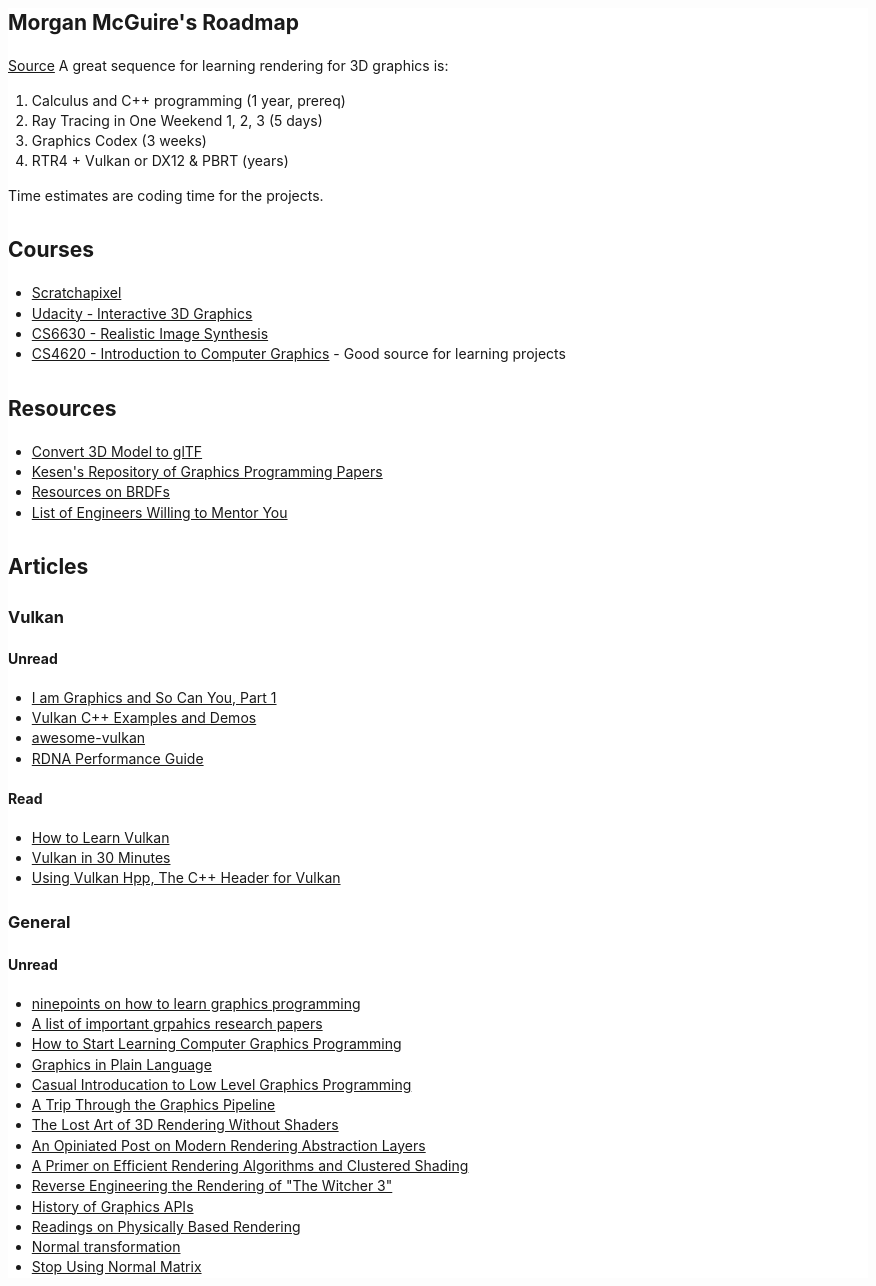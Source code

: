 ## Morgan McGuire's Roadmap
[Source][033]
A great sequence for learning rendering for 3D graphics is:

1. Calculus and C++ programming (1 year, prereq)
2. Ray Tracing in One Weekend 1, 2, 3 (5 days)
3. Graphics Codex (3 weeks)
4. RTR4 + Vulkan or DX12 & PBRT (years)

Time estimates are coding time for the projects.

## Courses
- [Scratchapixel][042]
- [Udacity - Interactive 3D Graphics][030]
- [CS6630 - Realistic Image Synthesis][009]
- [CS4620 - Introduction to Computer Graphics][051] - Good source for learning projects

## Resources
- [Convert 3D Model to glTF][076]
- [Kesen's Repository of Graphics Programming Papers][060]
- [Resources on BRDFs][066]
- [List of Engineers Willing to Mentor You][067]

## Articles
### Vulkan
#### Unread
- [I am Graphics and So Can You, Part 1][064]
- [Vulkan C++ Examples and Demos][069]
- [awesome-vulkan][058]
- [RDNA Performance Guide][078]

#### Read
- [How to Learn Vulkan][057]
- [Vulkan in 30 Minutes][070]
- [Using Vulkan Hpp, The C++ Header for Vulkan][071]

### General
#### Unread
- [ninepoints on how to learn graphics programming][077]
- [A list of important grpahics research papers][080]
- [How to Start Learning Computer Graphics Programming][041]
- [Graphics in Plain Language][062]
- [Casual Introducation to Low Level Graphics Programming][061]
- [A Trip Through the Graphics Pipeline][063]
- [The Lost Art of 3D Rendering Without Shaders][054]
- [An Opiniated Post on Modern Rendering Abstraction Layers][073]
- [A Primer on Efficient Rendering Algorithms and Clustered Shading][037]
- [Reverse Engineering the Rendering of "The Witcher 3"][055]
- [History of Graphics APIs][065]
- [Readings on Physically Based Rendering][047]
- [Normal transformation][011]
- [Stop Using Normal Matrix][012]


[sc-art-of-code]: https://www.youtube.com/playlist?list=PLGmrMu-IwbgsVjE7SAtFaWyhZXyBjJNnO
[journey-shader]: https://www.alanzucconi.com/2019/10/08/journey-sand-shader-1/
[parallel-udacity]: https://classroom.udacity.com/courses/cs344
[docs-gl]: http://docs.gl/
[001]: https://shadered.org/ 
[002]: https://hexler.net/products/kodelife
[003]: http://jamie-wong.com/2016/07/15/ray-marching-signed-distance-functions/
[004]: https://github.com/stackgl/webgl-workshop
[005]: https://youtu.be/0ifChJ0nJfM
[006]: https://learnopengl.com/
[008]: https://simonschreibt.de/game-art-tricks/
[009]: http://www.cs.cornell.edu/courses/cs6630/2015fa/index.shtml
[010]: http://www.geisswerks.com/ryan/FAQS/learn.html
[011]: https://paroj.github.io/gltut/Illumination/Tut09%20Normal%20Transformation.html
[012]: https://lxjk.github.io/2017/10/01/Stop-Using-Normal-Matrix.html
[013]: https://github.com/stackgl/shader-school
[014]: https://notes.underscorediscovery.com/shaders-a-primer/
[015]: http://hughsk.io/fragment-foundry/chapters/01-hello-world.html
[017]: https://jvns.ca/blog/2020/03/15/writing-shaders-with-signed-distance-functions/
[018]: https://github.com/lettier/3d-game-shaders-for-beginners
[019]: https://www.iquilezles.org/www/articles/raymarchingdf/raymarchingdf.htm
[020]: https://www.shadertoy.com/view/wlsGDl
[021]: https://www.shadertoy.com/view/ltyXD3
[022]: https://www.iquilezles.org/www/material/nvscene2008/rwwtt.pdftalk
[024]: https://www.shadertoy.com/view/Mds3zn
[025]: https://www.shadertoy.com/user/Shane
[029]: https://graphicscodex.com/
[030]: https://classroom.udacity.com/courses/cs291
[031]: https://developer.nvidia.com/gpugems/gpugems/foreword
[032]: https://www.reddit.com/r/cscareerquestions/comments/9wmjrc/computer_graphicsvrar_career_field/ea6g3j6/
[033]: https://twitter.com/CasualEffects/status/1061645994247577601
[034]: https://lin-reid.squarespace.com/shader-highlights
[036]: https://miketuritzin.com/post/how-to-learn-computer-graphics-techniques-and-programming/
[037]: http://www.aortiz.me/2018/12/21/CG.html
[039]: https://erkaman.github.io/posts/junior_graphics_programmer_interview.html
[041]: https://erkaman.github.io/posts/beginner_computer_graphics.html
[042]: https://www.scratchapixel.com/
[043]: https://www.realtimerendering.com/raytracinggems/
[044]: https://github.com/ssloy/tinyrenderer/wiki/Lesson-0-getting-started
[045]: http://www.pbr-book.org/3ed-2018/contents.html
[046]: https://raytracing.github.io/
[047]: https://interplayoflight.wordpress.com/2013/12/30/readings-on-physically-based-rendering/
[049]: http://graphicscodex.com/projects/projects/index.html
[050]: http://joshua.smcvt.edu/linearalgebra/book.pdf
[051]: http://www.cs.cornell.edu/courses/cs4620/2019fa/
[052]: https://thume.ca/ray-tracer-site/
[053]: https://thebookofshaders.com/
[054]: http://machinethink.net/blog/3d-rendering-without-shaders/
[055]: https://astralcode.blogspot.com/2018/11/reverse-engineering-rendering-of.html
[056]: https://youtu.be/GNO_CYUjMK8
[057]: https://www.jeremyong.com/c++/vulkan/graphics/rendering/2018/03/26/how-to-learn-vulkan/
[058]: https://github.com/vinjn/awesome-vulkan/blob/master/README.md#tutorial
[060]: http://kesen.realtimerendering.com/
[061]: http://stephaniehurlburt.com/blog/2016/10/28/casual-introduction-to-low-level-graphics-programming
[062]: https://renderdoc.org/blog/Graphics-in-Plain-Language/
[063]: https://fgiesen.wordpress.com/2011/07/09/a-trip-through-the-graphics-pipeline-2011-index/
[064]: https://www.fasterthan.life/blog/2017/7/11/i-am-graphics-and-so-can-you-part-1
[065]: https://softwareengineering.stackexchange.com/questions/60544/why-do-game-developers-prefer-windows/88055#88055
[066]: https://twitter.com/erkaman2/status/1068648036824424450?s=20
[067]: http://stephaniehurlburt.com/blog/2016/11/14/list-of-engineers-willing-to-mentor-you
[068]: https://youtu.be/0R23npUCCnw
[069]: https://github.com/SaschaWillems/Vulkan
[070]: https://renderdoc.org/vulkan-in-30-minutes.html
[071]: https://www.youtube.com/watch?v=qEOsHFFomWg
[072]: http://alextardif.com/GraphicsJobGuide.html
[073]: http://alextardif.com/RenderingAbstractionLayers.html
[074]: https://www.one-tab.com/page/vkXJYghpR8ecWbWAs82Rsg
[075]: https://firespark.de/?id=article&article=ProceduralGenerationResources
[076]: https://www.creators3d.com/online-viewer
[077]: https://twitter.com/m_ninepoints/status/1215429886715629569?s=20
[078]: https://gpuopen.com/performance/
[079]: http://www.aortiz.me/2018/12/21/CG.html
[080]: http://lousodrome.net/blog/light/2013/09/22/a-list-of-important-graphics-research-papers/
[081]: https://learnopengl.com/
[082]: https://vulkan-tutorial.com/
[084]: https://www.realtimerendering.com/
[085]: https://youtu.be/eo_MTI-d28s
[087]: https://google.github.io/filament/Filament.md